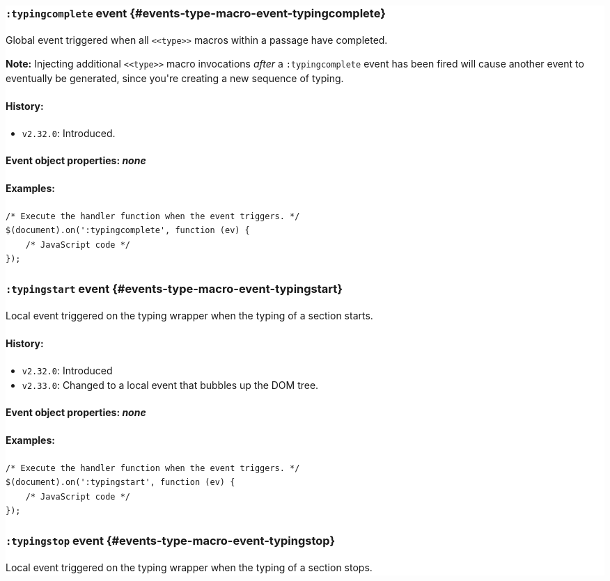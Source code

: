 
### `:typingcomplete` event {#events-type-macro-event-typingcomplete}

Global event triggered when all `<<type>>` macros within a passage have completed.

<p role="note"><b>Note:</b>
Injecting additional <code>&lt;&lt;type&gt;&gt;</code> macro invocations <em>after</em> a <code>:typingcomplete</code> event has been fired will cause another event to eventually be generated, since you're creating a new sequence of typing.
</p>

#### History:

* `v2.32.0`: Introduced.

#### Event object properties: *none*

#### Examples:

```
/* Execute the handler function when the event triggers. */
$(document).on(':typingcomplete', function (ev) {
	/* JavaScript code */
});
```



### `:typingstart` event {#events-type-macro-event-typingstart}

Local event triggered on the typing wrapper when the typing of a section starts.

#### History:

* `v2.32.0`: Introduced
* `v2.33.0`: Changed to a local event that bubbles up the DOM tree.

#### Event object properties: *none*

#### Examples:

```
/* Execute the handler function when the event triggers. */
$(document).on(':typingstart', function (ev) {
	/* JavaScript code */
});
```



### `:typingstop` event {#events-type-macro-event-typingstop}

Local event triggered on the typing wrapper when the typing of a section stops.
